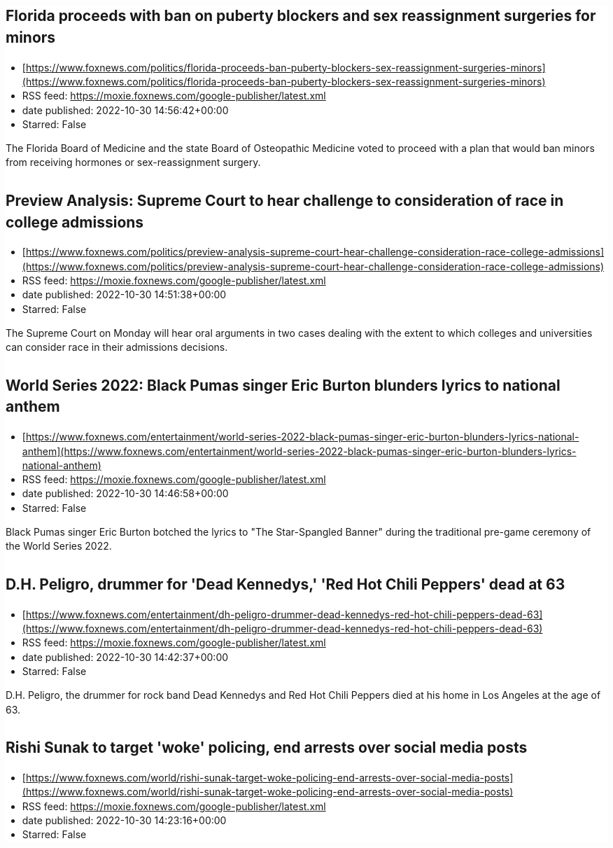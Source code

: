 ## Florida proceeds with ban on puberty blockers and sex reassignment surgeries for minors
 - [https://www.foxnews.com/politics/florida-proceeds-ban-puberty-blockers-sex-reassignment-surgeries-minors](https://www.foxnews.com/politics/florida-proceeds-ban-puberty-blockers-sex-reassignment-surgeries-minors)
 - RSS feed: https://moxie.foxnews.com/google-publisher/latest.xml
 - date published: 2022-10-30 14:56:42+00:00
 - Starred: False

The Florida Board of Medicine and the state Board of Osteopathic Medicine voted to proceed with a plan that would ban minors from receiving hormones or sex-reassignment surgery.

## Preview Analysis: Supreme Court to hear challenge to consideration of race in college admissions
 - [https://www.foxnews.com/politics/preview-analysis-supreme-court-hear-challenge-consideration-race-college-admissions](https://www.foxnews.com/politics/preview-analysis-supreme-court-hear-challenge-consideration-race-college-admissions)
 - RSS feed: https://moxie.foxnews.com/google-publisher/latest.xml
 - date published: 2022-10-30 14:51:38+00:00
 - Starred: False

The Supreme Court on Monday will hear oral arguments in two cases dealing with the extent to which colleges and universities can consider race in their admissions decisions.

## World Series 2022: Black Pumas singer Eric Burton blunders lyrics to national anthem
 - [https://www.foxnews.com/entertainment/world-series-2022-black-pumas-singer-eric-burton-blunders-lyrics-national-anthem](https://www.foxnews.com/entertainment/world-series-2022-black-pumas-singer-eric-burton-blunders-lyrics-national-anthem)
 - RSS feed: https://moxie.foxnews.com/google-publisher/latest.xml
 - date published: 2022-10-30 14:46:58+00:00
 - Starred: False

Black Pumas singer Eric Burton botched the lyrics to "The Star-Spangled Banner" during the traditional pre-game ceremony of the World Series 2022.

## D.H. Peligro, drummer for 'Dead Kennedys,' 'Red Hot Chili Peppers' dead at 63
 - [https://www.foxnews.com/entertainment/dh-peligro-drummer-dead-kennedys-red-hot-chili-peppers-dead-63](https://www.foxnews.com/entertainment/dh-peligro-drummer-dead-kennedys-red-hot-chili-peppers-dead-63)
 - RSS feed: https://moxie.foxnews.com/google-publisher/latest.xml
 - date published: 2022-10-30 14:42:37+00:00
 - Starred: False

D.H. Peligro, the drummer for rock band Dead Kennedys and Red Hot Chili Peppers died at his home in Los Angeles at the age of 63.

## Rishi Sunak to target 'woke' policing, end arrests over social media posts
 - [https://www.foxnews.com/world/rishi-sunak-target-woke-policing-end-arrests-over-social-media-posts](https://www.foxnews.com/world/rishi-sunak-target-woke-policing-end-arrests-over-social-media-posts)
 - RSS feed: https://moxie.foxnews.com/google-publisher/latest.xml
 - date published: 2022-10-30 14:23:16+00:00
 - Starred: False
